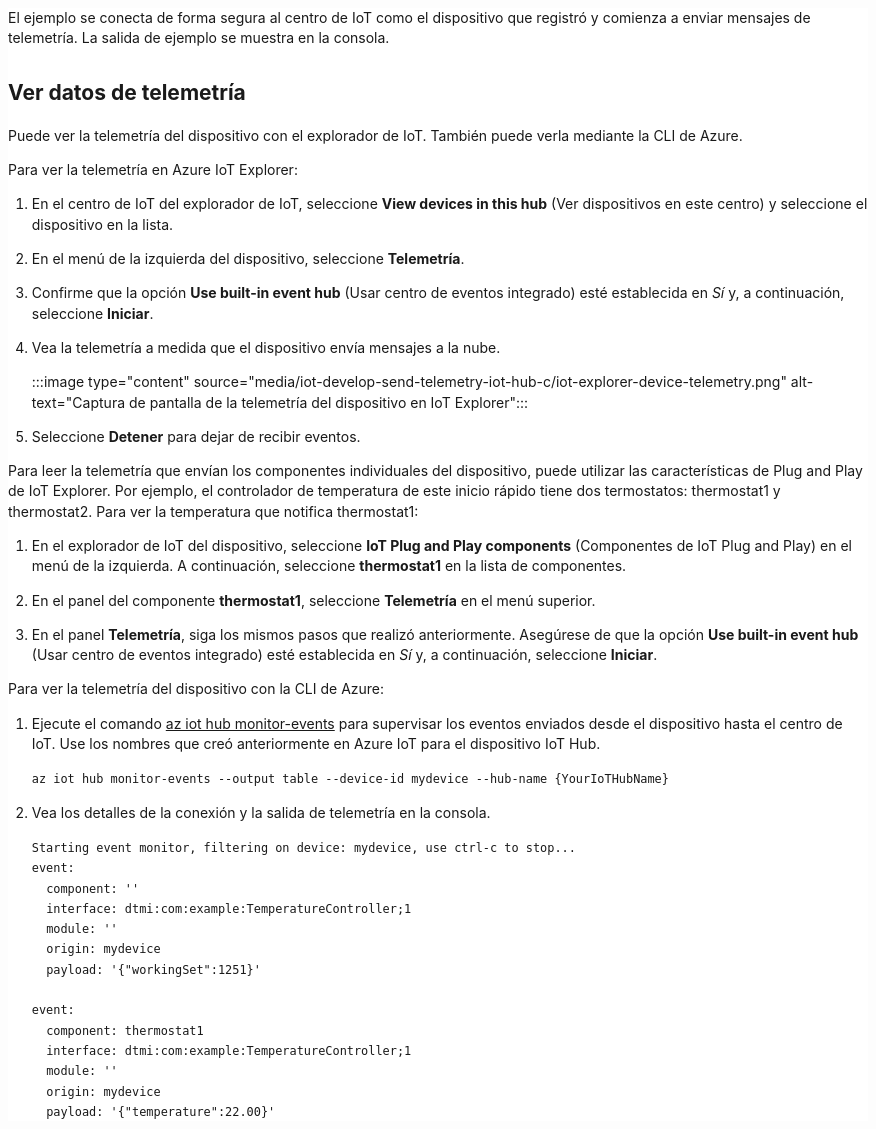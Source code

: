 El ejemplo se conecta de forma segura al centro de IoT como el dispositivo que registró y comienza a enviar mensajes de telemetría. La salida de ejemplo se muestra en la consola. 

## <a name="view-telemetry"></a>Ver datos de telemetría

Puede ver la telemetría del dispositivo con el explorador de IoT. También puede verla mediante la CLI de Azure.

Para ver la telemetría en Azure IoT Explorer:

1. En el centro de IoT del explorador de IoT, seleccione **View devices in this hub** (Ver dispositivos en este centro) y seleccione el dispositivo en la lista. 
1. En el menú de la izquierda del dispositivo, seleccione **Telemetría**.
1. Confirme que la opción **Use built-in event hub** (Usar centro de eventos integrado) esté establecida en *Sí* y, a continuación, seleccione **Iniciar**.
1. Vea la telemetría a medida que el dispositivo envía mensajes a la nube.

    :::image type="content" source="media/iot-develop-send-telemetry-iot-hub-c/iot-explorer-device-telemetry.png" alt-text="Captura de pantalla de la telemetría del dispositivo en IoT Explorer":::

1. Seleccione **Detener** para dejar de recibir eventos.

Para leer la telemetría que envían los componentes individuales del dispositivo, puede utilizar las características de Plug and Play de IoT Explorer. Por ejemplo, el controlador de temperatura de este inicio rápido tiene dos termostatos: thermostat1 y thermostat2. Para ver la temperatura que notifica thermostat1: 

1. En el explorador de IoT del dispositivo, seleccione **IoT Plug and Play components** (Componentes de IoT Plug and Play) en el menú de la izquierda. A continuación, seleccione **thermostat1** en la lista de componentes.

1. En el panel del componente **thermostat1**, seleccione **Telemetría** en el menú superior.

1. En el panel **Telemetría**, siga los mismos pasos que realizó anteriormente. Asegúrese de que la opción **Use built-in event hub** (Usar centro de eventos integrado) esté establecida en *Sí* y, a continuación, seleccione **Iniciar**.

Para ver la telemetría del dispositivo con la CLI de Azure:

1. Ejecute el comando [az iot hub monitor-events](/cli/azure/iot/hub#az_iot_hub_monitor_events) para supervisar los eventos enviados desde el dispositivo hasta el centro de IoT. Use los nombres que creó anteriormente en Azure IoT para el dispositivo IoT Hub.

    ```azurecli
    az iot hub monitor-events --output table --device-id mydevice --hub-name {YourIoTHubName}
    ```

1. Vea los detalles de la conexión y la salida de telemetría en la consola.

    ```output
    Starting event monitor, filtering on device: mydevice, use ctrl-c to stop...
    event:
      component: ''
      interface: dtmi:com:example:TemperatureController;1
      module: ''
      origin: mydevice
      payload: '{"workingSet":1251}'
    
    event:
      component: thermostat1
      interface: dtmi:com:example:TemperatureController;1
      module: ''
      origin: mydevice
      payload: '{"temperature":22.00}'
    ```

